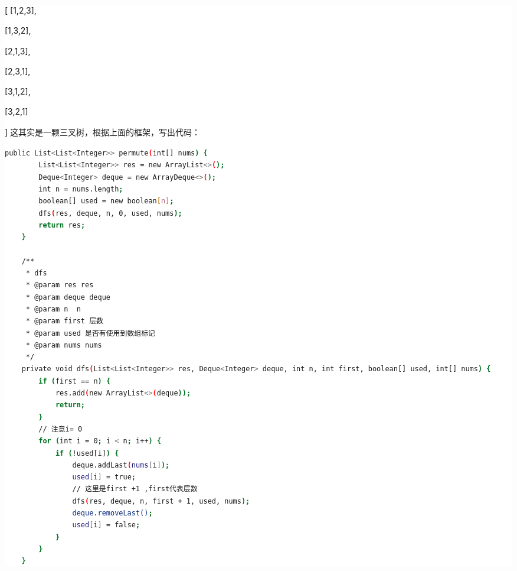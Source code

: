[
  [1,2,3],

  [1,3,2],

  [2,1,3],

  [2,3,1],

  [3,1,2],

  [3,2,1]

]
这其实是一颗三叉树，根据上面的框架，写出代码：

```bash
public List<List<Integer>> permute(int[] nums) {
        List<List<Integer>> res = new ArrayList<>();
        Deque<Integer> deque = new ArrayDeque<>();
        int n = nums.length;
        boolean[] used = new boolean[n];
        dfs(res, deque, n, 0, used, nums);
        return res;
    }

    /**
     * dfs
     * @param res res 
     * @param deque deque
     * @param n  n
     * @param first 层数
     * @param used 是否有使用到数组标记
     * @param nums nums
     */
    private void dfs(List<List<Integer>> res, Deque<Integer> deque, int n, int first, boolean[] used, int[] nums) {
        if (first == n) {
            res.add(new ArrayList<>(deque));
            return;
        }
        // 注意i= 0
        for (int i = 0; i < n; i++) {
            if (!used[i]) {
                deque.addLast(nums[i]);
                used[i] = true;
                // 这里是first +1 ,first代表层数
                dfs(res, deque, n, first + 1, used, nums);
                deque.removeLast();
                used[i] = false;
            }
        }
    }
```
